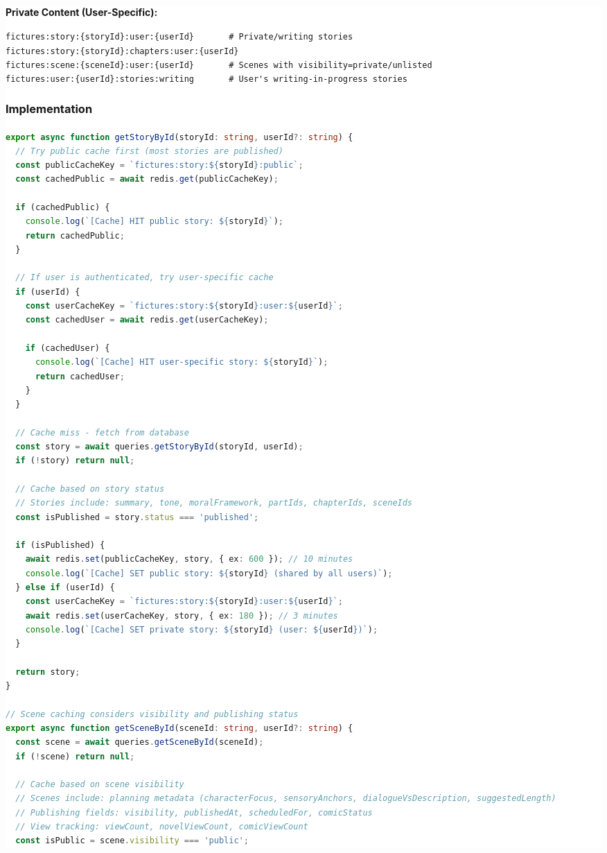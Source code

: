 **Private Content (User-Specific):**
```
fictures:story:{storyId}:user:{userId}       # Private/writing stories
fictures:story:{storyId}:chapters:user:{userId}
fictures:scene:{sceneId}:user:{userId}       # Scenes with visibility=private/unlisted
fictures:user:{userId}:stories:writing       # User's writing-in-progress stories
```

### Implementation

```typescript
export async function getStoryById(storyId: string, userId?: string) {
  // Try public cache first (most stories are published)
  const publicCacheKey = `fictures:story:${storyId}:public`;
  const cachedPublic = await redis.get(publicCacheKey);

  if (cachedPublic) {
    console.log(`[Cache] HIT public story: ${storyId}`);
    return cachedPublic;
  }

  // If user is authenticated, try user-specific cache
  if (userId) {
    const userCacheKey = `fictures:story:${storyId}:user:${userId}`;
    const cachedUser = await redis.get(userCacheKey);

    if (cachedUser) {
      console.log(`[Cache] HIT user-specific story: ${storyId}`);
      return cachedUser;
    }
  }

  // Cache miss - fetch from database
  const story = await queries.getStoryById(storyId, userId);
  if (!story) return null;

  // Cache based on story status
  // Stories include: summary, tone, moralFramework, partIds, chapterIds, sceneIds
  const isPublished = story.status === 'published';

  if (isPublished) {
    await redis.set(publicCacheKey, story, { ex: 600 }); // 10 minutes
    console.log(`[Cache] SET public story: ${storyId} (shared by all users)`);
  } else if (userId) {
    const userCacheKey = `fictures:story:${storyId}:user:${userId}`;
    await redis.set(userCacheKey, story, { ex: 180 }); // 3 minutes
    console.log(`[Cache] SET private story: ${storyId} (user: ${userId})`);
  }

  return story;
}

// Scene caching considers visibility and publishing status
export async function getSceneById(sceneId: string, userId?: string) {
  const scene = await queries.getSceneById(sceneId);
  if (!scene) return null;

  // Cache based on scene visibility
  // Scenes include: planning metadata (characterFocus, sensoryAnchors, dialogueVsDescription, suggestedLength)
  // Publishing fields: visibility, publishedAt, scheduledFor, comicStatus
  // View tracking: viewCount, novelViewCount, comicViewCount
  const isPublic = scene.visibility === 'public';

```